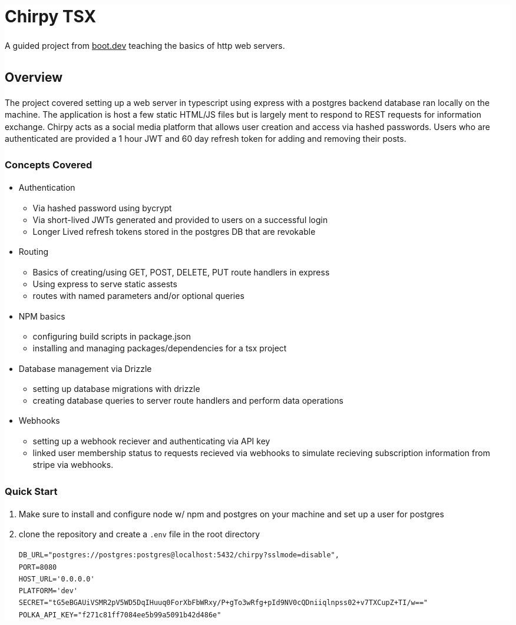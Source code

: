 # Chirpy TSX

A guided project from [boot.dev](www.boot.dev) teaching the basics of http web servers.

## Overview

The project covered setting up a web server in typescript using express with
a postgres backend database ran locally on the machine. The application is host
a few static HTML/JS files but is largely ment to respond to REST requests for
information exchange. Chirpy acts as a social media platform that allows user
creation and access via hashed passwords. Users who are authenticated are provided
a 1 hour JWT and 60 day refresh token for adding and removing their posts.

### Concepts Covered

- Authentication
  - Via hashed password using bycrypt
  - Via short-lived JWTs generated and provided to users on a successful login
  - Longer Lived refresh tokens stored in the postgres DB that are revokable

- Routing
  - Basics of creating/using GET, POST, DELETE, PUT route handlers in express
  - Using express to serve static assests
  - routes with named parameters and/or optional queries

- NPM basics
  - configuring build scripts in package.json
  - installing and managing packages/dependencies for a tsx project

- Database management via Drizzle
  - setting up database migrations with drizzle
  - creating database queries to server route handlers and perform data operations

- Webhooks
  - setting up a webhook reciever and authenticating via API key
  - linked user membership status to requests recieved via webhooks to simulate
    recieving subscription information from stripe via webhooks.

### Quick Start

1. Make sure to install and configure node w/ npm and postgres on your machine
and set up a user for postgres
2. clone the repository and create a `.env` file in the root directory

    ```env
    DB_URL="postgres://postgres:postgres@localhost:5432/chirpy?sslmode=disable",
    PORT=8080
    HOST_URL='0.0.0.0'
    PLATFORM='dev'
    SECRET="tG5eBGAUiVSMR2pV5WD5DqIHuuq0ForXbFbWRxy/P+gTo3wRfg+pId9NV0cQDniiqlnpss02+v7TXCupZ+TI/w=="
    POLKA_API_KEY="f271c81ff7084ee5b99a5091b42d486e"
    ```
